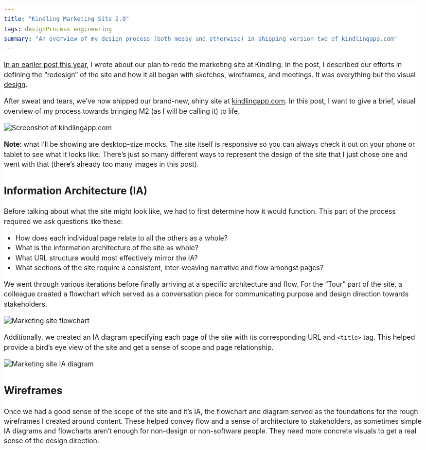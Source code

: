 ```yaml
---
title: "Kindling Marketing Site 2.0"
tags: designProcess engineering
summary: "An overview of my design process (both messy and otherwise) in shipping version two of kindlingapp.com"
---
```


[In an eariler post this year](http://jim-nielsen.com/blog/2015/everything-but-visual-design/), I wrote about our plan to redo the marketing site at Kindling. In the post, I described our efforts in defining the “redesign” of the site and how it all began with sketches, wireframes, and meetings. It was [everything but the visual design](http://jim-nielsen.com/blog/2015/everything-but-visual-design/).

After sweat and tears, we’ve now shipped our brand-new, shiny site at [kindlingapp.com](http://kindlingapp.com). In this post, I want to give a brief, visual overview of my process towards bringing M2 (as I will be calling it) to life.

![Screenshot of kindlingapp.com](/images/2015/m2-final-screenshot.png)

**Note**: what i’ll be showing are desktop-size mocks. The site itself is responsive so you can always check it out on your phone or tablet to see what it looks like. There’s just so many different ways to represent the design of the site that I just chose one and went with that (there’s already too many images in this post).

## Information Architecture (IA)

Before talking about what the site might look like, we had to first determine how it would function. This part of the process required we ask questions like these:

- How does each individual page relate to all the others as a whole?
- What is the information architecture of the site as whole?
- What URL structure would most effectively mirror the IA?
- What sections of the site require a consistent, inter-weaving narrative and flow amongst pages?

We went through various iterations before finally arriving at a specific architecture and flow. For the “Tour” part of the site, a colleague created a flowchart which served as a conversation piece for communicating purpose and design direction towards stakeholders.

![Marketing site flowchart](/images/2015/m2-flowchart.png)

Additionally, we created an IA diagram specifying each page of the site with its corresponding URL and `<title>` tag. This helped provide a bird’s eye view of the site and get a sense of scope and page relationship.

![Marketing site IA diagram](/images/2015/m2-ia.png)

## Wireframes

Once we had a good sense of the scope of the site and it’s IA, the flowchart and diagram served as the foundations for the rough wireframes I created around content. These helped convey flow and a sense of architecture to stakeholders, as sometimes simple IA diagrams and flowcharts aren’t enough for non-design or non-software people. They need more concrete visuals to get a real sense of the design direction.
